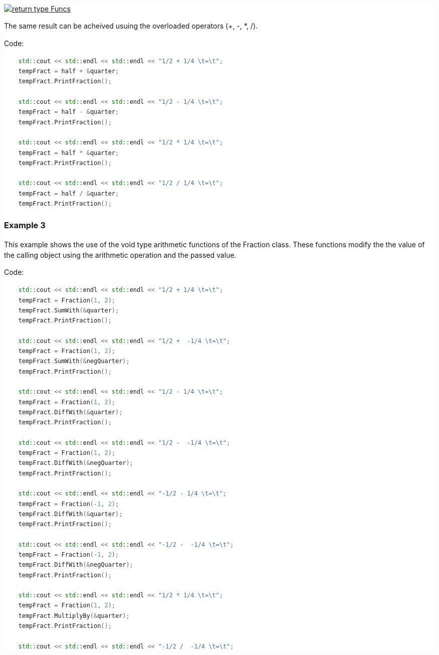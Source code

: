 <a data-flickr-embed="true" href="https://www.flickr.com/photos/190027932@N07/50378544742/in/dateposted-public/" title="return type Funcs"><img src="https://live.staticflickr.com/65535/50378544742_492fa23283_o.png" width="1004" height="440" alt="return type Funcs"></a>

The same result can be acheived usuing the overloaded operators (+, -, *, /).

Code:
```cpp
    std::cout << std::endl << std::endl << "1/2 + 1/4 \t=\t";
	tempFract = half + &quarter;
	tempFract.PrintFraction();

	std::cout << std::endl << std::endl << "1/2 - 1/4 \t=\t";
	tempFract = half - &quarter;
	tempFract.PrintFraction();

	std::cout << std::endl << std::endl << "1/2 * 1/4 \t=\t";
	tempFract = half * &quarter;
	tempFract.PrintFraction();

	std::cout << std::endl << std::endl << "1/2 / 1/4 \t=\t";
	tempFract = half / &quarter;
	tempFract.PrintFraction();
```
### Example 3

This example shows the use of the void type arithmetic functions of the Fraction class. These functions modify the the value of the calling object using the arithmetic operation and the passed value.

Code: 
```cpp
    std::cout << std::endl << std::endl << "1/2 + 1/4 \t=\t";
	tempFract = Fraction(1, 2);
	tempFract.SumWith(&quarter);
	tempFract.PrintFraction();

	std::cout << std::endl << std::endl << "1/2 +  -1/4 \t=\t";
	tempFract = Fraction(1, 2);
	tempFract.SumWith(&negQuarter);
	tempFract.PrintFraction();

	std::cout << std::endl << std::endl << "1/2 - 1/4 \t=\t";
	tempFract = Fraction(1, 2);
	tempFract.DiffWith(&quarter);
	tempFract.PrintFraction();

	std::cout << std::endl << std::endl << "1/2 -  -1/4 \t=\t";
	tempFract = Fraction(1, 2);
	tempFract.DiffWith(&negQuarter);
	tempFract.PrintFraction();

	std::cout << std::endl << std::endl << "-1/2 - 1/4 \t=\t";
	tempFract = Fraction(-1, 2);
	tempFract.DiffWith(&quarter);
	tempFract.PrintFraction();

	std::cout << std::endl << std::endl << "-1/2 -  -1/4 \t=\t";
	tempFract = Fraction(-1, 2);
	tempFract.DiffWith(&negQuarter);
	tempFract.PrintFraction();

	std::cout << std::endl << std::endl << "1/2 * 1/4 \t=\t";
	tempFract = Fraction(1, 2);
	tempFract.MultiplyBy(&quarter);
	tempFract.PrintFraction();

	std::cout << std::endl << std::endl << "-1/2 /  -1/4 \t=\t";
```
